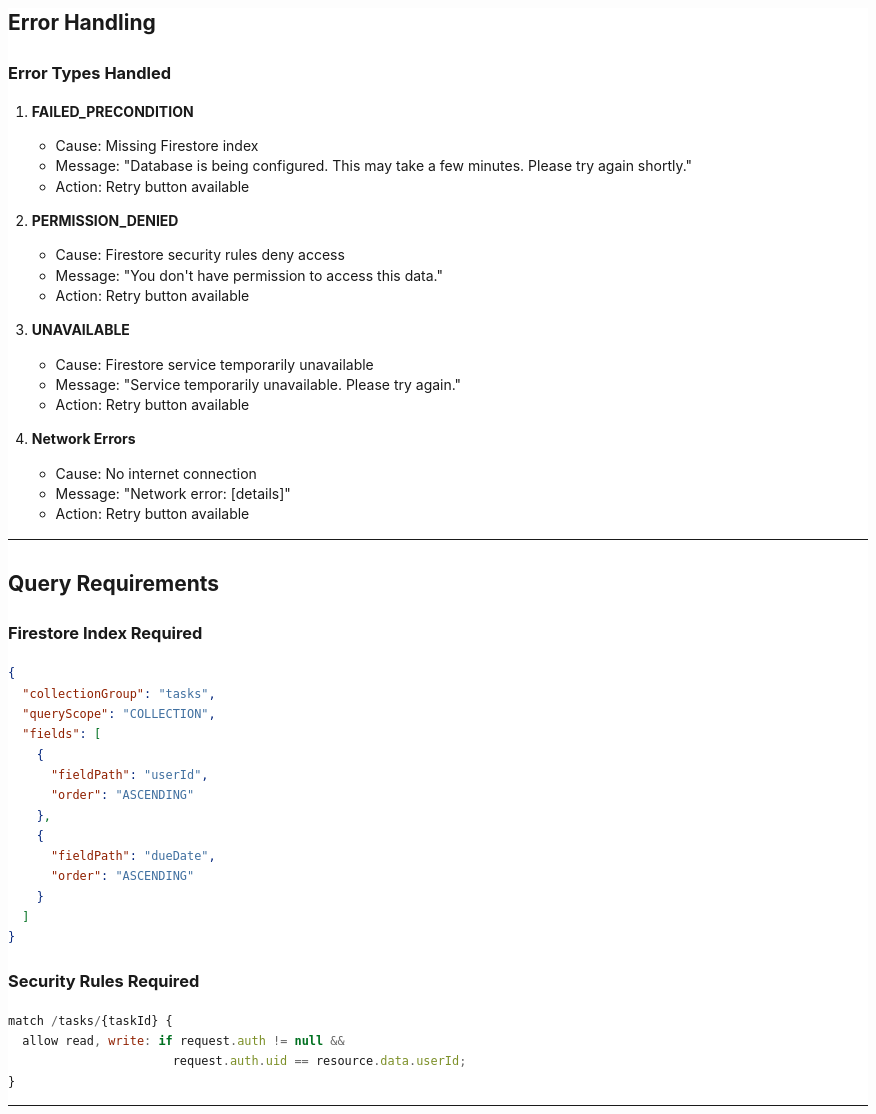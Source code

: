 
## Error Handling

### Error Types Handled

1. **FAILED_PRECONDITION**
   - Cause: Missing Firestore index
   - Message: "Database is being configured. This may take a few minutes. Please try again shortly."
   - Action: Retry button available

2. **PERMISSION_DENIED**
   - Cause: Firestore security rules deny access
   - Message: "You don't have permission to access this data."
   - Action: Retry button available

3. **UNAVAILABLE**
   - Cause: Firestore service temporarily unavailable
   - Message: "Service temporarily unavailable. Please try again."
   - Action: Retry button available

4. **Network Errors**
   - Cause: No internet connection
   - Message: "Network error: [details]"
   - Action: Retry button available

---

## Query Requirements

### Firestore Index Required
```json
{
  "collectionGroup": "tasks",
  "queryScope": "COLLECTION",
  "fields": [
    {
      "fieldPath": "userId",
      "order": "ASCENDING"
    },
    {
      "fieldPath": "dueDate",
      "order": "ASCENDING"
    }
  ]
}
```

### Security Rules Required
```javascript
match /tasks/{taskId} {
  allow read, write: if request.auth != null && 
                       request.auth.uid == resource.data.userId;
}
```

---